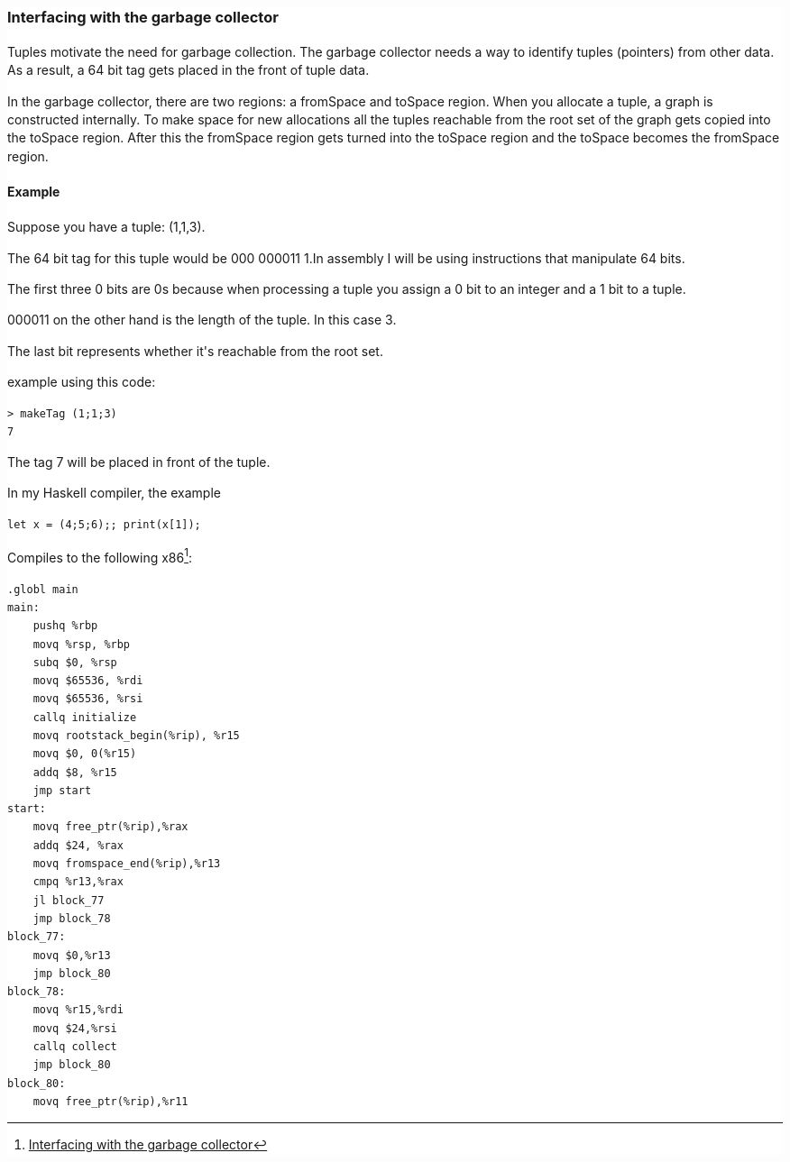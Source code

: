 ### Interfacing with the garbage collector

Tuples motivate the need for garbage collection. The garbage collector needs a way to identify tuples (pointers) from other data. As a result, a 64 bit tag gets placed in the front of tuple data.

In the garbage collector, there are two regions: a fromSpace and toSpace region. When you allocate a tuple, a graph is constructed internally. To make space for new allocations all the tuples reachable from the root set of the graph gets copied into the toSpace region. After this the fromSpace region gets turned into the toSpace region and the toSpace becomes the fromSpace region.

#### Example

Suppose you have a tuple: (1,1,3).

The 64 bit tag for this tuple would be 000 000011 1.In assembly I will be using instructions that manipulate 64 bits.

The first three 0 bits are 0s because when processing a tuple you assign a 0 bit to an integer and  a 1 bit to a tuple.

000011 on the other hand is the length of the tuple. In this case 3.

The last bit represents whether it's reachable from the root set.

example using this code:

```
> makeTag (1;1;3)
7
```
The tag 7 will be placed in front of the tuple. 

In my Haskell compiler, the example 

```
let x = (4;5;6);; print(x[1]);
```

Compiles to the following x86[^4]:

```
.globl main
main:
    pushq %rbp
    movq %rsp, %rbp
    subq $0, %rsp
    movq $65536, %rdi
    movq $65536, %rsi
    callq initialize
    movq rootstack_begin(%rip), %r15
    movq $0, 0(%r15)
    addq $8, %r15
    jmp start
start:
    movq free_ptr(%rip),%rax
    addq $24, %rax
    movq fromspace_end(%rip),%r13
    cmpq %r13,%rax
    jl block_77
    jmp block_78
block_77:
    movq $0,%r13
    jmp block_80
block_78:
    movq %r15,%rdi
    movq $24,%rsi
    callq collect
    jmp block_80
block_80:
    movq free_ptr(%rip),%r11
```

[^1]: [The Essence of Compiling with Continuations](https://dl.acm.org/doi/pdf/10.1145/155090.155113)
[^2]: [Racket version](https://github.com/Jobhdez/To-A-Normal-Form/blob/main/src/toANF/to-anf.rkt#L138)
[^3]: [Haskell version](https://github.com/Jobhdez/pyhs/blob/main/src/ToMon.hs#L99)
[^4]: [Interfacing with the garbage collector](https://github.com/Jobhdez/pyhs/blob/main/src/ToSelect.hs#L160)
[^5]: [LLVM contribution](https://github.com/llvm/llvm-project/pull/86016)